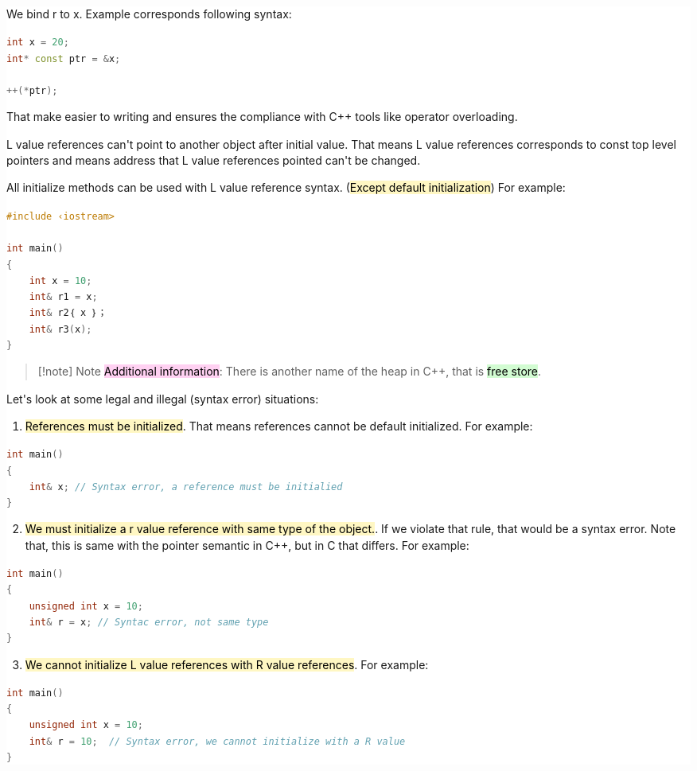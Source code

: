 We bind r to x.
Example corresponds following syntax:
```cpp
int x = 20;
int* const ptr = &x;

++(*ptr);
```

That make easier to writing and ensures the compliance with C++ tools like operator overloading.

L value references can't point to another object after initial value. That means L value references corresponds to const top level pointers and means address that  L value references pointed can't be changed.

All initialize methods can be used with  L value reference syntax. (<mark style="background: #FFF3A3A6;">Except default initialization</mark>) For example:
```cpp
#include ‹iostream>

int main()
{
	int x = 10;
	int& r1 = x;
	int& r2｛ x ｝；
	int& r3(x);
}
```

> [!note] Note
<mark style="background: #FFB8EBA6;">Additional information</mark>: There is another name of the heap in C++, that is <mark style="background: #BBFABBA6;">free store</mark>.

Let's look at some legal and illegal (syntax error) situations:
1. <mark style="background: #FFF3A3A6;">References must be initialized</mark>. That means references cannot be default initialized. For example:
```cpp
int main()  
{  
	int& x; // Syntax error, a reference must be initialied
}
```

2. <mark style="background: #FFF3A3A6;">We must initialize a r value reference with same type of the object.</mark>. If we violate that rule, that would be a syntax error. Note that, this is same with the pointer semantic in C++, but in C that differs. For example:
```cpp
int main()
{
	unsigned int x = 10;
	int& r = x; // Syntac error, not same type
}
```

3. <mark style="background: #FFF3A3A6;">We cannot initialize L value references with R value references</mark>. For example:
```cpp
int main()  
{  
	unsigned int x = 10;  
	int& r = 10;  // Syntax error, we cannot initialize with a R value
}
```
